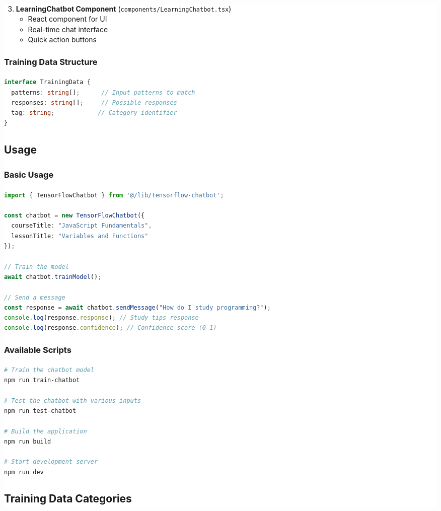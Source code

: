 3. **LearningChatbot Component** (`components/LearningChatbot.tsx`)
   - React component for UI
   - Real-time chat interface
   - Quick action buttons

### Training Data Structure

```typescript
interface TrainingData {
  patterns: string[];      // Input patterns to match
  responses: string[];     // Possible responses
  tag: string;            // Category identifier
}
```

## Usage

### Basic Usage

```typescript
import { TensorFlowChatbot } from '@/lib/tensorflow-chatbot';

const chatbot = new TensorFlowChatbot({
  courseTitle: "JavaScript Fundamentals",
  lessonTitle: "Variables and Functions"
});

// Train the model
await chatbot.trainModel();

// Send a message
const response = await chatbot.sendMessage("How do I study programming?");
console.log(response.response); // Study tips response
console.log(response.confidence); // Confidence score (0-1)
```

### Available Scripts

```bash
# Train the chatbot model
npm run train-chatbot

# Test the chatbot with various inputs
npm run test-chatbot

# Build the application
npm run build

# Start development server
npm run dev
```

## Training Data Categories
